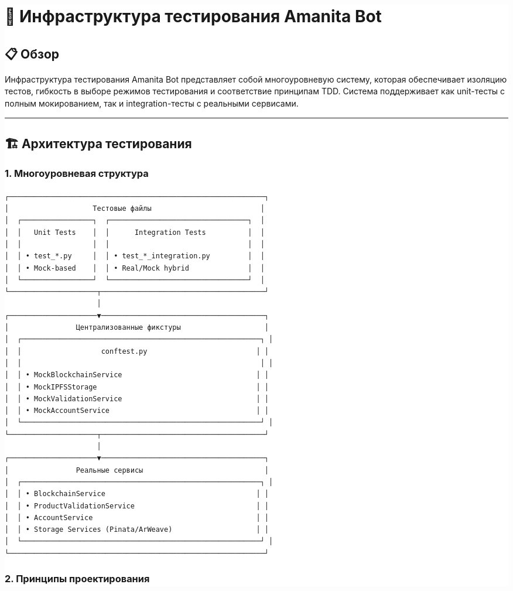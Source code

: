 # 🧪 Инфраструктура тестирования Amanita Bot

## 📋 **Обзор**

Инфраструктура тестирования Amanita Bot представляет собой многоуровневую систему, которая обеспечивает изоляцию тестов, гибкость в выборе режимов тестирования и соответствие принципам TDD. Система поддерживает как unit-тесты с полным мокированием, так и integration-тесты с реальными сервисами.

---

## 🏗️ **Архитектура тестирования**

### **1. Многоуровневая структура**

```
┌─────────────────────────────────────────────────────────────┐
│                    Тестовые файлы                          │
│  ┌─────────────────┐  ┌─────────────────────────────────┐  │
│  │   Unit Tests    │  │      Integration Tests          │  │
│  │                 │  │                                 │  │
│  │ • test_*.py     │  │ • test_*_integration.py         │  │
│  │ • Mock-based    │  │ • Real/Mock hybrid              │  │
│  └─────────────────┘  └─────────────────────────────────┘  │
└─────────────────────┬───────────────────────────────────────┘
                      │
┌─────────────────────▼───────────────────────────────────────┐
│                Централизованные фикстуры                    │
│  ┌─────────────────────────────────────────────────────────┐ │
│  │                   conftest.py                          │ │
│  │                                                         │ │
│  │ • MockBlockchainService                                │ │
│  │ • MockIPFSStorage                                      │ │
│  │ • MockValidationService                                │ │
│  │ • MockAccountService                                   │ │
│  └─────────────────────────────────────────────────────────┘ │
└─────────────────────┬───────────────────────────────────────┘
                      │
┌─────────────────────▼───────────────────────────────────────┐
│                Реальные сервисы                             │
│  ┌─────────────────────────────────────────────────────────┐ │
│  │ • BlockchainService                                    │ │
│  │ • ProductValidationService                             │ │
│  │ • AccountService                                       │ │
│  │ • Storage Services (Pinata/ArWeave)                    │ │
│  └─────────────────────────────────────────────────────────┘ │
└─────────────────────────────────────────────────────────────┘
```

### **2. Принципы проектирования**
